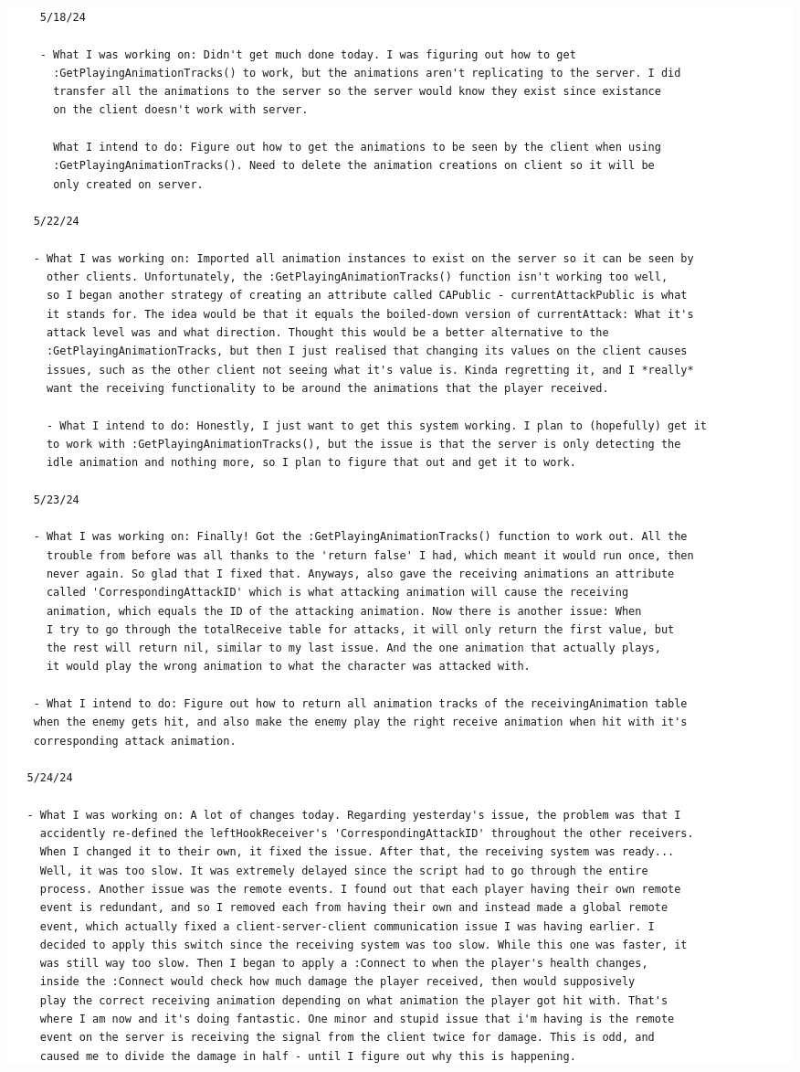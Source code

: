          5/18/24
         
         - What I was working on: Didn't get much done today. I was figuring out how to get
           :GetPlayingAnimationTracks() to work, but the animations aren't replicating to the server. I did
           transfer all the animations to the server so the server would know they exist since existance
           on the client doesn't work with server.
           
           What I intend to do: Figure out how to get the animations to be seen by the client when using
           :GetPlayingAnimationTracks(). Need to delete the animation creations on client so it will be
           only created on server.
           
        5/22/24
        
        - What I was working on: Imported all animation instances to exist on the server so it can be seen by
          other clients. Unfortunately, the :GetPlayingAnimationTracks() function isn't working too well,
          so I began another strategy of creating an attribute called CAPublic - currentAttackPublic is what
          it stands for. The idea would be that it equals the boiled-down version of currentAttack: What it's
          attack level was and what direction. Thought this would be a better alternative to the
          :GetPlayingAnimationTracks, but then I just realised that changing its values on the client causes
          issues, such as the other client not seeing what it's value is. Kinda regretting it, and I *really*
          want the receiving functionality to be around the animations that the player received.
          
          - What I intend to do: Honestly, I just want to get this system working. I plan to (hopefully) get it
          to work with :GetPlayingAnimationTracks(), but the issue is that the server is only detecting the
          idle animation and nothing more, so I plan to figure that out and get it to work.
          
        5/23/24
        
        - What I was working on: Finally! Got the :GetPlayingAnimationTracks() function to work out. All the
          trouble from before was all thanks to the 'return false' I had, which meant it would run once, then
          never again. So glad that I fixed that. Anyways, also gave the receiving animations an attribute
          called 'CorrespondingAttackID' which is what attacking animation will cause the receiving
          animation, which equals the ID of the attacking animation. Now there is another issue: When
          I try to go through the totalReceive table for attacks, it will only return the first value, but
          the rest will return nil, similar to my last issue. And the one animation that actually plays,
          it would play the wrong animation to what the character was attacked with.
          
        - What I intend to do: Figure out how to return all animation tracks of the receivingAnimation table
        when the enemy gets hit, and also make the enemy play the right receive animation when hit with it's 
        corresponding attack animation.
        
       5/24/24
       
       - What I was working on: A lot of changes today. Regarding yesterday's issue, the problem was that I
         accidently re-defined the leftHookReceiver's 'CorrespondingAttackID' throughout the other receivers.
         When I changed it to their own, it fixed the issue. After that, the receiving system was ready... 
         Well, it was too slow. It was extremely delayed since the script had to go through the entire 
         process. Another issue was the remote events. I found out that each player having their own remote 
         event is redundant, and so I removed each from having their own and instead made a global remote
         event, which actually fixed a client-server-client communication issue I was having earlier. I
         decided to apply this switch since the receiving system was too slow. While this one was faster, it
         was still way too slow. Then I began to apply a :Connect to when the player's health changes,
         inside the :Connect would check how much damage the player received, then would supposively
         play the correct receiving animation depending on what animation the player got hit with. That's
         where I am now and it's doing fantastic. One minor and stupid issue that i'm having is the remote
         event on the server is receiving the signal from the client twice for damage. This is odd, and
         caused me to divide the damage in half - until I figure out why this is happening.
         